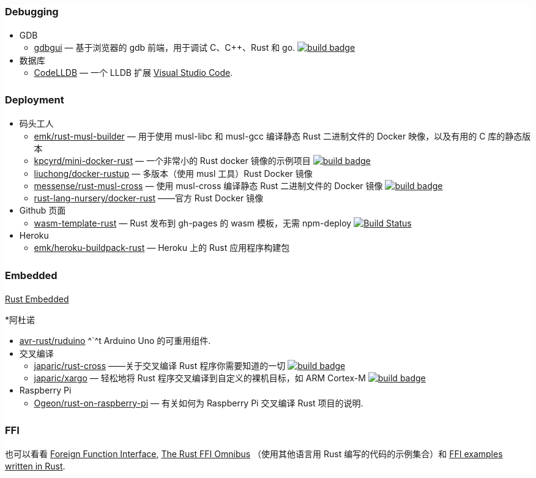 ### Debugging

* GDB
  * [gdbgui](https://github.com/cs01/gdbgui) — 基于浏览器的 gdb 前端，用于调试 C、C++、Rust 和 go. [![build badge](https://api.travis-ci.org/cs01/gdbgui.svg?branch=master)](https://travis-ci.org/cs01/gdbgui)
* 数据库
  * [CodeLLDB](https://marketplace.visualstudio.com/items?itemName=vadimcn.vscode-lldb) — 一个 LLDB 扩展 [Visual Studio Code](https://code.visualstudio.com/).

### Deployment

* 码头工人
  * [emk/rust-musl-builder](https://github.com/emk/rust-musl-builder) — 用于使用 musl-libc 和 musl-gcc 编译静态 Rust 二进制文件的 Docker 映像，以及有用的 C 库的静态版本
  * [kpcyrd/mini-docker-rust](https://github.com/kpcyrd/mini-docker-rust) — 一个非常小的 Rust docker 镜像的示例项目 [![build badge](https://api.travis-ci.org/kpcyrd/mini-docker-rust.svg?branch=master)](https://travis-ci.org/kpcyrd/mini-docker-rust)
  * [liuchong/docker-rustup](https://github.com/liuchong/docker-rustup) — 多版本（使用 musl 工具）Rust Docker 镜像
  * [messense/rust-musl-cross](https://github.com/messense/rust-musl-cross) — 使用 musl-cross 编译静态 Rust 二进制文件的 Docker 镜像 [![build badge](https://api.travis-ci.org/messense/rust-musl-cross.svg?branch=master)](https://travis-ci.org/messense/rust-musl-cross)
  * [rust-lang-nursery/docker-rust](https://github.com/rust-lang/docker-rust) ——官方 Rust Docker 镜像
* Github 页面
  * [wasm-template-rust](https://github.com/sn99/wasm-template-rust) — Rust 发布到 gh-pages 的 wasm 模板，无需 npm-deploy [![Build Status](https://api.travis-ci.com/sn99/wasm-template-rust.svg?branch=master)](https://app.travis-ci.com/github/sn99/wasm-template-rust)
* Heroku
  * [emk/heroku-buildpack-rust](https://github.com/emk/heroku-buildpack-rust) — Heroku 上的 Rust 应用程序构建包

### Embedded

[Rust Embedded](https://rust-embedded.org/)

*阿杜诺
  * [avr-rust/ruduino](https://github.com/avr-rust/ruduino) ^`^t Arduino Uno 的可重用组件.
* 交叉编译
  * [japaric/rust-cross](https://github.com/japaric/rust-cross) ——关于交叉编译 Rust 程序你需要知道的一切 [![build badge](https://api.travis-ci.org/japaric/rust-cross.svg?branch=master)](https://travis-ci.org/japaric/rust-cross)
  * [japaric/xargo](https://github.com/japaric/xargo) — 轻松地将 Rust 程序交叉编译到自定义的裸机目标，如 ARM Cortex-M [![build badge](https://api.travis-ci.org/japaric/xargo.svg?branch=master)](https://travis-ci.org/japaric/xargo)
* Raspberry Pi
  * [Ogeon/rust-on-raspberry-pi](https://github.com/Ogeon/rust-on-raspberry-pi) — 有关如何为 Raspberry Pi 交叉编译 Rust 项目的说明.

### FFI

也可以看看 [Foreign Function Interface](https://doc.rust-lang.org/book/first-edition/ffi.html),  [The Rust FFI Omnibus](http://jakegoulding.com/rust-ffi-omnibus/) （使用其他语言用 Rust 编写的代码的示例集合）和 [FFI examples written in Rust](https://github.com/alexcrichton/rust-ffi-examples).
